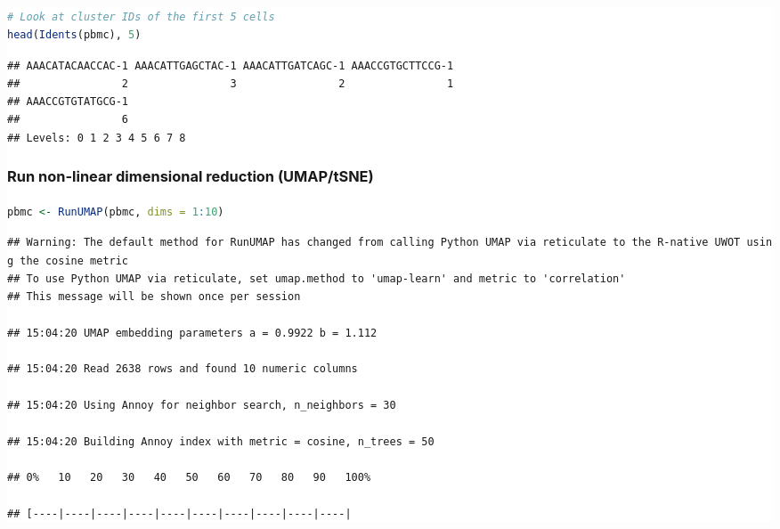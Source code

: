 
``` r
# Look at cluster IDs of the first 5 cells
head(Idents(pbmc), 5)
```

    ## AAACATACAACCAC-1 AAACATTGAGCTAC-1 AAACATTGATCAGC-1 AAACCGTGCTTCCG-1 
    ##                2                3                2                1 
    ## AAACCGTGTATGCG-1 
    ##                6 
    ## Levels: 0 1 2 3 4 5 6 7 8

### Run non-linear dimensional reduction (UMAP/tSNE)

``` r
pbmc <- RunUMAP(pbmc, dims = 1:10)
```

    ## Warning: The default method for RunUMAP has changed from calling Python UMAP via reticulate to the R-native UWOT using the cosine metric
    ## To use Python UMAP via reticulate, set umap.method to 'umap-learn' and metric to 'correlation'
    ## This message will be shown once per session

    ## 15:04:20 UMAP embedding parameters a = 0.9922 b = 1.112

    ## 15:04:20 Read 2638 rows and found 10 numeric columns

    ## 15:04:20 Using Annoy for neighbor search, n_neighbors = 30

    ## 15:04:20 Building Annoy index with metric = cosine, n_trees = 50

    ## 0%   10   20   30   40   50   60   70   80   90   100%

    ## [----|----|----|----|----|----|----|----|----|----|
